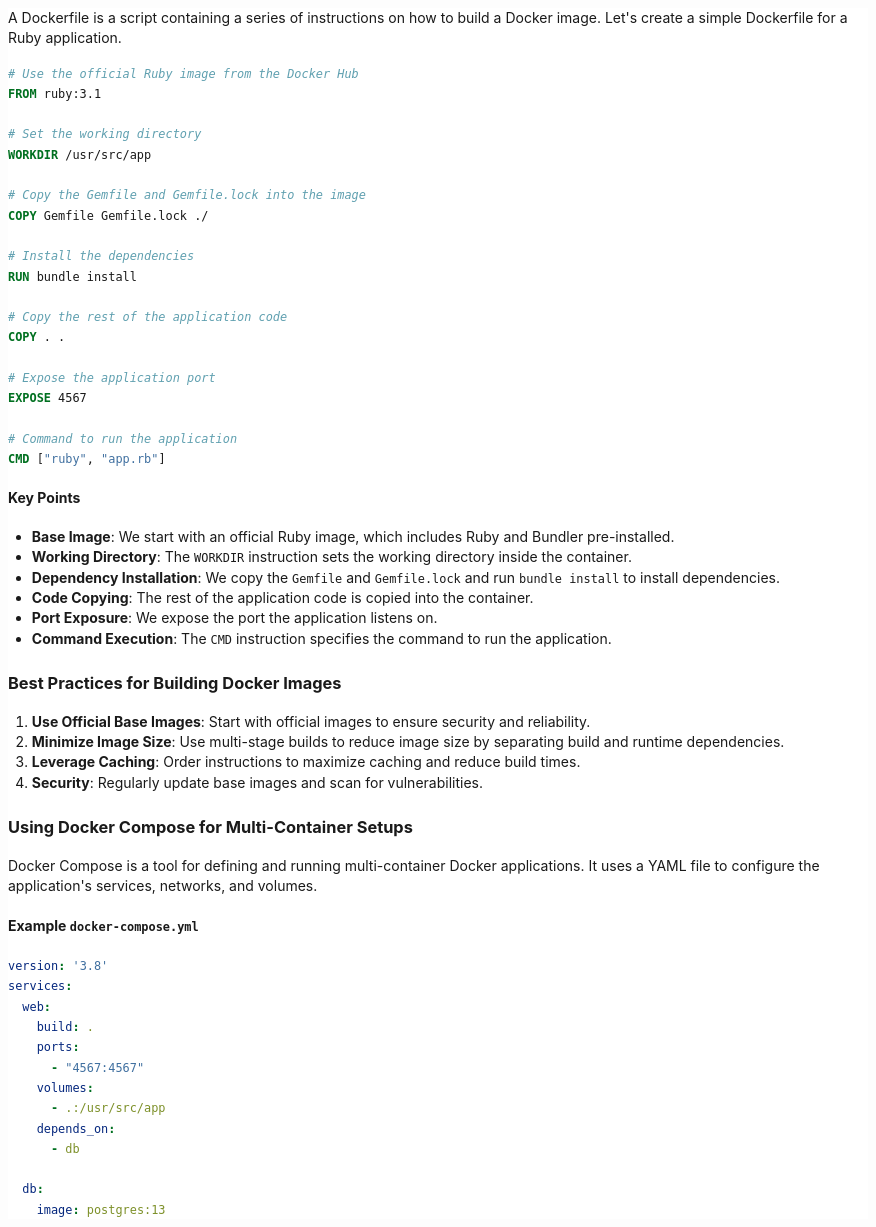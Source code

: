 A Dockerfile is a script containing a series of instructions on how to build a Docker image. Let's create a simple Dockerfile for a Ruby application.

```dockerfile
# Use the official Ruby image from the Docker Hub
FROM ruby:3.1

# Set the working directory
WORKDIR /usr/src/app

# Copy the Gemfile and Gemfile.lock into the image
COPY Gemfile Gemfile.lock ./

# Install the dependencies
RUN bundle install

# Copy the rest of the application code
COPY . .

# Expose the application port
EXPOSE 4567

# Command to run the application
CMD ["ruby", "app.rb"]
```

#### Key Points

- **Base Image**: We start with an official Ruby image, which includes Ruby and Bundler pre-installed.
- **Working Directory**: The `WORKDIR` instruction sets the working directory inside the container.
- **Dependency Installation**: We copy the `Gemfile` and `Gemfile.lock` and run `bundle install` to install dependencies.
- **Code Copying**: The rest of the application code is copied into the container.
- **Port Exposure**: We expose the port the application listens on.
- **Command Execution**: The `CMD` instruction specifies the command to run the application.

### Best Practices for Building Docker Images

1. **Use Official Base Images**: Start with official images to ensure security and reliability.
2. **Minimize Image Size**: Use multi-stage builds to reduce image size by separating build and runtime dependencies.
3. **Leverage Caching**: Order instructions to maximize caching and reduce build times.
4. **Security**: Regularly update base images and scan for vulnerabilities.

### Using Docker Compose for Multi-Container Setups

Docker Compose is a tool for defining and running multi-container Docker applications. It uses a YAML file to configure the application's services, networks, and volumes.

#### Example `docker-compose.yml`

```yaml
version: '3.8'
services:
  web:
    build: .
    ports:
      - "4567:4567"
    volumes:
      - .:/usr/src/app
    depends_on:
      - db

  db:
    image: postgres:13
```